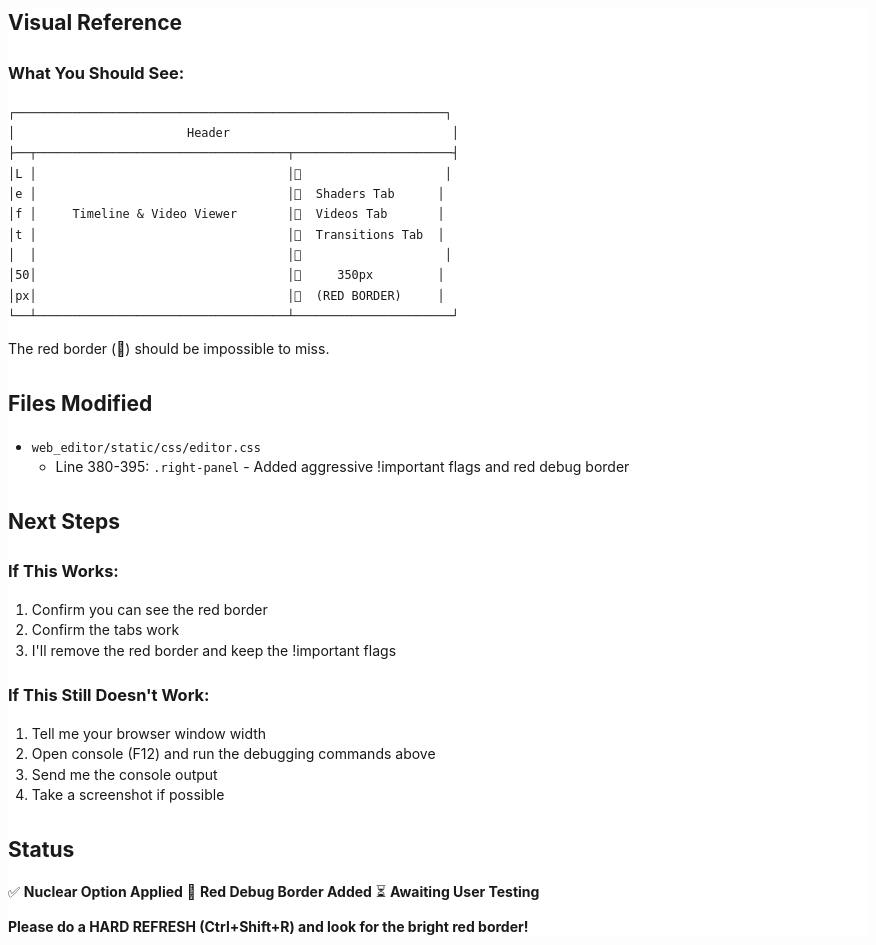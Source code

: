 ## Visual Reference

### What You Should See:

```
┌────────────────────────────────────────────────────────────┐
│                        Header                               │
├──┬───────────────────────────────────┬──────────────────────┤
│L │                                   │🔴                    │
│e │                                   │🔴  Shaders Tab      │
│f │     Timeline & Video Viewer       │🔴  Videos Tab       │
│t │                                   │🔴  Transitions Tab  │
│  │                                   │🔴                    │
│50│                                   │🔴     350px         │
│px│                                   │🔴  (RED BORDER)     │
└──┴───────────────────────────────────┴──────────────────────┘
```

The red border (🔴) should be impossible to miss.

## Files Modified

- `web_editor/static/css/editor.css`
  - Line 380-395: `.right-panel` - Added aggressive !important flags and red debug border

## Next Steps

### If This Works:
1. Confirm you can see the red border
2. Confirm the tabs work
3. I'll remove the red border and keep the !important flags

### If This Still Doesn't Work:
1. Tell me your browser window width
2. Open console (F12) and run the debugging commands above
3. Send me the console output
4. Take a screenshot if possible

## Status

✅ **Nuclear Option Applied**
🔴 **Red Debug Border Added**
⏳ **Awaiting User Testing**

**Please do a HARD REFRESH (Ctrl+Shift+R) and look for the bright red border!**

